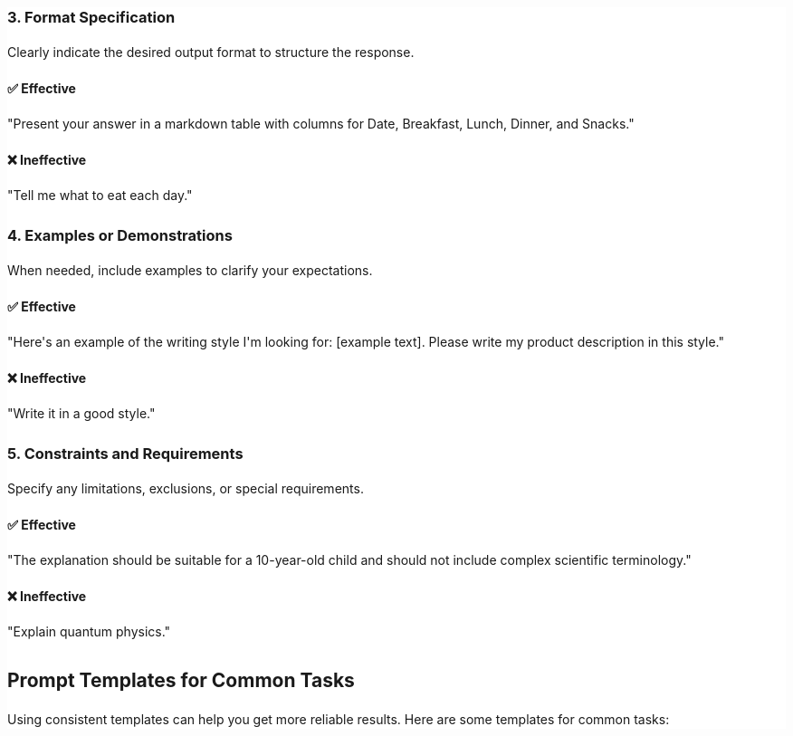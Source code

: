 ### 3. Format Specification

Clearly indicate the desired output format to structure the response.

<div class="comparison-table">
  <div class="good">
    <h4>✅ Effective</h4>
    <p>"Present your answer in a markdown table with columns for Date, Breakfast, Lunch, Dinner, and Snacks."</p>
  </div>
  <div class="bad">
    <h4>❌ Ineffective</h4>
    <p>"Tell me what to eat each day."</p>
  </div>
</div>

### 4. Examples or Demonstrations

When needed, include examples to clarify your expectations.

<div class="comparison-table">
  <div class="good">
    <h4>✅ Effective</h4>
    <p>"Here's an example of the writing style I'm looking for: [example text]. Please write my product description in this style."</p>
  </div>
  <div class="bad">
    <h4>❌ Ineffective</h4>
    <p>"Write it in a good style."</p>
  </div>
</div>

### 5. Constraints and Requirements

Specify any limitations, exclusions, or special requirements.

<div class="comparison-table">
  <div class="good">
    <h4>✅ Effective</h4>
    <p>"The explanation should be suitable for a 10-year-old child and should not include complex scientific terminology."</p>
  </div>
  <div class="bad">
    <h4>❌ Ineffective</h4>
    <p>"Explain quantum physics."</p>
  </div>
</div>

## Prompt Templates for Common Tasks

Using consistent templates can help you get more reliable results. Here are some templates for common tasks:
